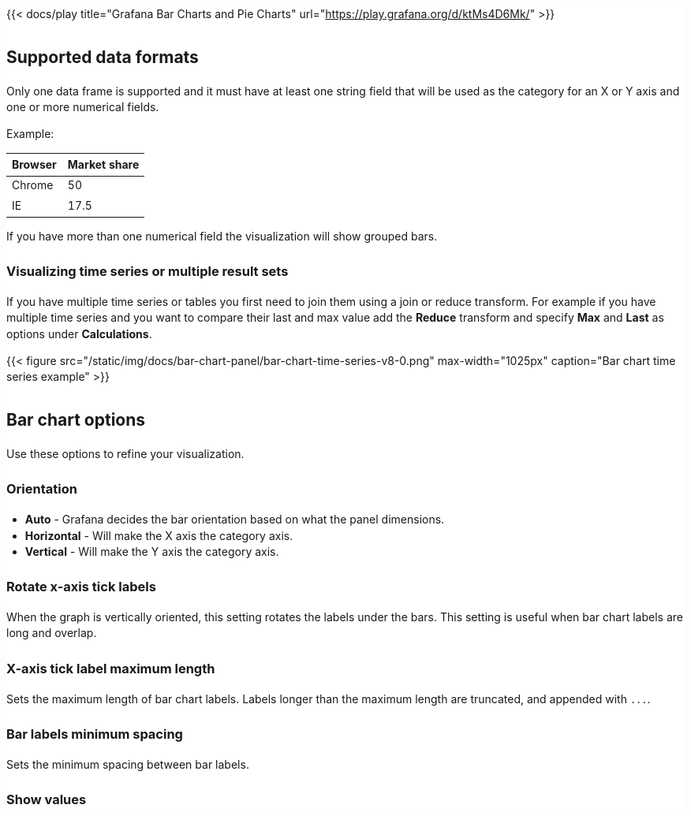 {{< docs/play title="Grafana Bar Charts and Pie Charts" url="https://play.grafana.org/d/ktMs4D6Mk/" >}}

## Supported data formats

Only one data frame is supported and it must have at least one string field that will be used as the category for an X or Y axis and one or more numerical fields.

Example:

| Browser | Market share |
| ------- | ------------ |
| Chrome  | 50           |
| IE      | 17.5         |

If you have more than one numerical field the visualization will show grouped bars.

### Visualizing time series or multiple result sets

If you have multiple time series or tables you first need to join them using a join or reduce transform. For example if you
have multiple time series and you want to compare their last and max value add the **Reduce** transform and specify **Max** and **Last** as options under **Calculations**.

{{< figure src="/static/img/docs/bar-chart-panel/bar-chart-time-series-v8-0.png" max-width="1025px" caption="Bar chart time series example" >}}

## Bar chart options

Use these options to refine your visualization.

### Orientation

- **Auto** - Grafana decides the bar orientation based on what the panel dimensions.
- **Horizontal** - Will make the X axis the category axis.
- **Vertical** - Will make the Y axis the category axis.

### Rotate x-axis tick labels

When the graph is vertically oriented, this setting rotates the labels under the bars. This setting is useful when bar chart labels are long and overlap.

### X-axis tick label maximum length

Sets the maximum length of bar chart labels. Labels longer than the maximum length are truncated, and appended with `...`.

### Bar labels minimum spacing

Sets the minimum spacing between bar labels.

### Show values
